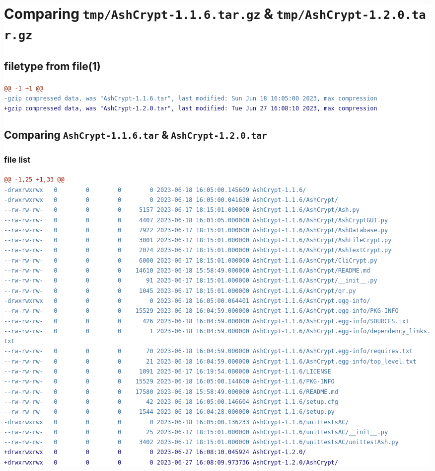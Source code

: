 # Comparing `tmp/AshCrypt-1.1.6.tar.gz` & `tmp/AshCrypt-1.2.0.tar.gz`

## filetype from file(1)

```diff
@@ -1 +1 @@
-gzip compressed data, was "AshCrypt-1.1.6.tar", last modified: Sun Jun 18 16:05:00 2023, max compression
+gzip compressed data, was "AshCrypt-1.2.0.tar", last modified: Tue Jun 27 16:08:10 2023, max compression
```

## Comparing `AshCrypt-1.1.6.tar` & `AshCrypt-1.2.0.tar`

### file list

```diff
@@ -1,25 +1,33 @@
-drwxrwxrwx   0        0        0        0 2023-06-18 16:05:00.145609 AshCrypt-1.1.6/
-drwxrwxrwx   0        0        0        0 2023-06-18 16:05:00.041630 AshCrypt-1.1.6/AshCrypt/
--rw-rw-rw-   0        0        0     5157 2023-06-17 18:15:01.000000 AshCrypt-1.1.6/AshCrypt/Ash.py
--rw-rw-rw-   0        0        0     4407 2023-06-18 16:01:05.000000 AshCrypt-1.1.6/AshCrypt/AshCryptGUI.py
--rw-rw-rw-   0        0        0     7922 2023-06-17 18:15:01.000000 AshCrypt-1.1.6/AshCrypt/AshDatabase.py
--rw-rw-rw-   0        0        0     3001 2023-06-17 18:15:01.000000 AshCrypt-1.1.6/AshCrypt/AshFileCrypt.py
--rw-rw-rw-   0        0        0     2074 2023-06-17 18:15:01.000000 AshCrypt-1.1.6/AshCrypt/AshTextCrypt.py
--rw-rw-rw-   0        0        0     6000 2023-06-17 18:15:01.000000 AshCrypt-1.1.6/AshCrypt/CliCrypt.py
--rw-rw-rw-   0        0        0    14610 2023-06-18 15:58:49.000000 AshCrypt-1.1.6/AshCrypt/README.md
--rw-rw-rw-   0        0        0       91 2023-06-17 18:15:01.000000 AshCrypt-1.1.6/AshCrypt/__init__.py
--rw-rw-rw-   0        0        0     1045 2023-06-17 18:15:01.000000 AshCrypt-1.1.6/AshCrypt/qr.py
-drwxrwxrwx   0        0        0        0 2023-06-18 16:05:00.064401 AshCrypt-1.1.6/AshCrypt.egg-info/
--rw-rw-rw-   0        0        0    15529 2023-06-18 16:04:59.000000 AshCrypt-1.1.6/AshCrypt.egg-info/PKG-INFO
--rw-rw-rw-   0        0        0      426 2023-06-18 16:04:59.000000 AshCrypt-1.1.6/AshCrypt.egg-info/SOURCES.txt
--rw-rw-rw-   0        0        0        1 2023-06-18 16:04:59.000000 AshCrypt-1.1.6/AshCrypt.egg-info/dependency_links.txt
--rw-rw-rw-   0        0        0       70 2023-06-18 16:04:59.000000 AshCrypt-1.1.6/AshCrypt.egg-info/requires.txt
--rw-rw-rw-   0        0        0       21 2023-06-18 16:04:59.000000 AshCrypt-1.1.6/AshCrypt.egg-info/top_level.txt
--rw-rw-rw-   0        0        0     1091 2023-06-17 16:19:54.000000 AshCrypt-1.1.6/LICENSE
--rw-rw-rw-   0        0        0    15529 2023-06-18 16:05:00.144600 AshCrypt-1.1.6/PKG-INFO
--rw-rw-rw-   0        0        0    17580 2023-06-18 15:58:49.000000 AshCrypt-1.1.6/README.md
--rw-rw-rw-   0        0        0       42 2023-06-18 16:05:00.146604 AshCrypt-1.1.6/setup.cfg
--rw-rw-rw-   0        0        0     1544 2023-06-18 16:04:28.000000 AshCrypt-1.1.6/setup.py
-drwxrwxrwx   0        0        0        0 2023-06-18 16:05:00.136233 AshCrypt-1.1.6/unittestsAC/
--rw-rw-rw-   0        0        0       25 2023-06-17 18:15:01.000000 AshCrypt-1.1.6/unittestsAC/__init__.py
--rw-rw-rw-   0        0        0     3402 2023-06-17 18:15:01.000000 AshCrypt-1.1.6/unittestsAC/unittestAsh.py
+drwxrwxrwx   0        0        0        0 2023-06-27 16:08:10.045924 AshCrypt-1.2.0/
+drwxrwxrwx   0        0        0        0 2023-06-27 16:08:09.973736 AshCrypt-1.2.0/AshCrypt/
```